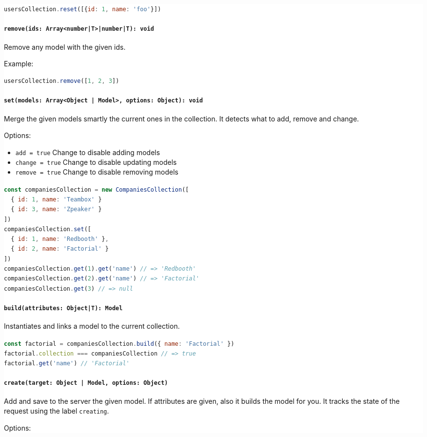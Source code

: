 ```js
usersCollection.reset([{id: 1, name: 'foo'}])
```

#### `remove(ids: Array<number|T>|number|T): void`

Remove any model with the given ids.

Example:

```js
usersCollection.remove([1, 2, 3])
```

#### `set(models: Array<Object | Model>, options: Object): void`

Merge the given models smartly the current ones in the collection.
It detects what to add, remove and change.

Options:

  - `add = true` Change to disable adding models
  - `change = true` Change to disable updating models
  - `remove = true` Change to disable removing models

```js
const companiesCollection = new CompaniesCollection([
  { id: 1, name: 'Teambox' }
  { id: 3, name: 'Zpeaker' }
])
companiesCollection.set([
  { id: 1, name: 'Redbooth' },
  { id: 2, name: 'Factorial' }
])
companiesCollection.get(1).get('name') // => 'Redbooth'
companiesCollection.get(2).get('name') // => 'Factorial'
companiesCollection.get(3) // => null
```

#### `build(attributes: Object|T): Model`

Instantiates and links a model to the current collection.

```js
const factorial = companiesCollection.build({ name: 'Factorial' })
factorial.collection === companiesCollection // => true
factorial.get('name') // 'Factorial'
```

#### `create(target: Object | Model, options: Object)`

Add and save to the server the given model. If attributes are given,
also it builds the model for you. It tracks the state of the request
using the label `creating`.

Options:
